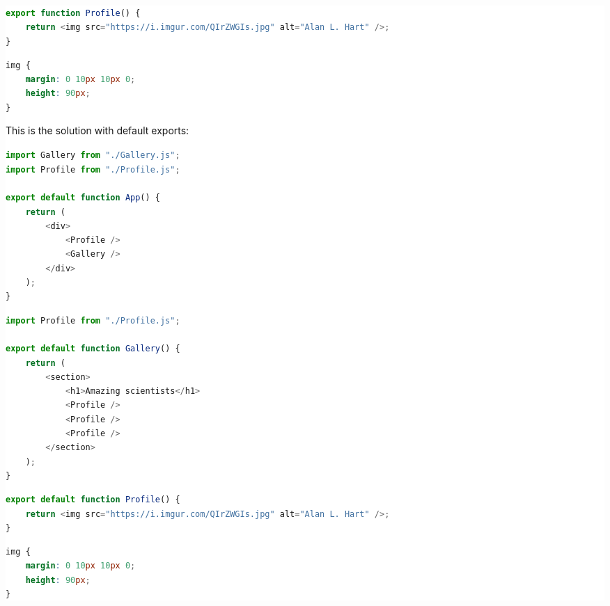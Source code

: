 ```js
export function Profile() {
	return <img src="https://i.imgur.com/QIrZWGIs.jpg" alt="Alan L. Hart" />;
}
```

```css
img {
	margin: 0 10px 10px 0;
	height: 90px;
}
```

This is the solution with default exports:

```js
import Gallery from "./Gallery.js";
import Profile from "./Profile.js";

export default function App() {
	return (
		<div>
			<Profile />
			<Gallery />
		</div>
	);
}
```

```js
import Profile from "./Profile.js";

export default function Gallery() {
	return (
		<section>
			<h1>Amazing scientists</h1>
			<Profile />
			<Profile />
			<Profile />
		</section>
	);
}
```

```js
export default function Profile() {
	return <img src="https://i.imgur.com/QIrZWGIs.jpg" alt="Alan L. Hart" />;
}
```

```css
img {
	margin: 0 10px 10px 0;
	height: 90px;
}
```

</Solution>

</Challenges>

